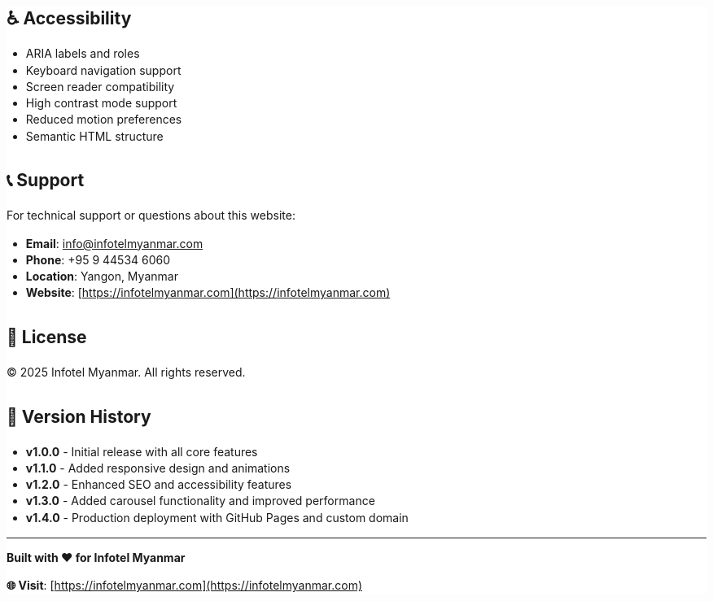 ## ♿ Accessibility

- ARIA labels and roles
- Keyboard navigation support
- Screen reader compatibility
- High contrast mode support
- Reduced motion preferences
- Semantic HTML structure

## 📞 Support

For technical support or questions about this website:
- **Email**: info@infotelmyanmar.com
- **Phone**: +95 9 44534 6060
- **Location**: Yangon, Myanmar
- **Website**: [https://infotelmyanmar.com](https://infotelmyanmar.com)

## 📝 License

© 2025 Infotel Myanmar. All rights reserved.

## 🔄 Version History

- **v1.0.0** - Initial release with all core features
- **v1.1.0** - Added responsive design and animations
- **v1.2.0** - Enhanced SEO and accessibility features
- **v1.3.0** - Added carousel functionality and improved performance
- **v1.4.0** - Production deployment with GitHub Pages and custom domain

---

**Built with ❤️ for Infotel Myanmar**

**🌐 Visit**: [https://infotelmyanmar.com](https://infotelmyanmar.com)
